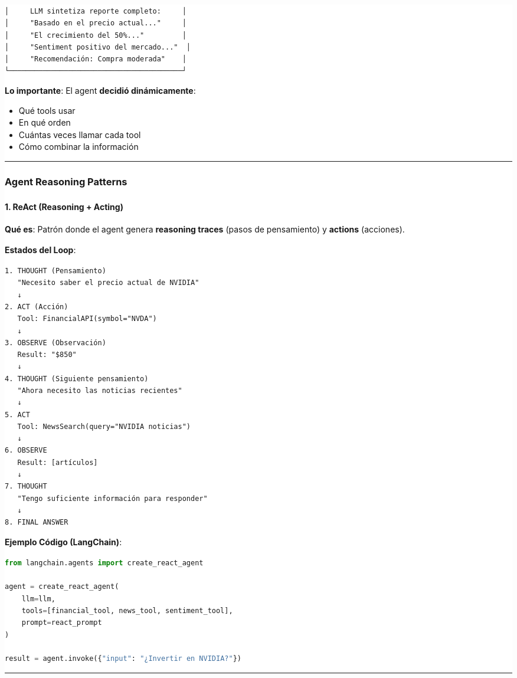 ```
│     LLM sintetiza reporte completo:     │
│     "Basado en el precio actual..."     │
│     "El crecimiento del 50%..."         │
│     "Sentiment positivo del mercado..."  │
│     "Recomendación: Compra moderada"    │
└─────────────────────────────────────────┘
```

**Lo importante**: El agent **decidió dinámicamente**:
- Qué tools usar
- En qué orden
- Cuántas veces llamar cada tool
- Cómo combinar la información

---

### Agent Reasoning Patterns

#### 1. ReAct (Reasoning + Acting)

**Qué es**: Patrón donde el agent genera **reasoning traces** (pasos de pensamiento) y **actions** (acciones).

**Estados del Loop**:

```
1. THOUGHT (Pensamiento)
   "Necesito saber el precio actual de NVIDIA"
   ↓
2. ACT (Acción)
   Tool: FinancialAPI(symbol="NVDA")
   ↓
3. OBSERVE (Observación)
   Result: "$850"
   ↓
4. THOUGHT (Siguiente pensamiento)
   "Ahora necesito las noticias recientes"
   ↓
5. ACT
   Tool: NewsSearch(query="NVIDIA noticias")
   ↓
6. OBSERVE
   Result: [artículos]
   ↓
7. THOUGHT
   "Tengo suficiente información para responder"
   ↓
8. FINAL ANSWER
```

**Ejemplo Código (LangChain)**:
```python
from langchain.agents import create_react_agent

agent = create_react_agent(
    llm=llm,
    tools=[financial_tool, news_tool, sentiment_tool],
    prompt=react_prompt
)

result = agent.invoke({"input": "¿Invertir en NVIDIA?"})
```

---